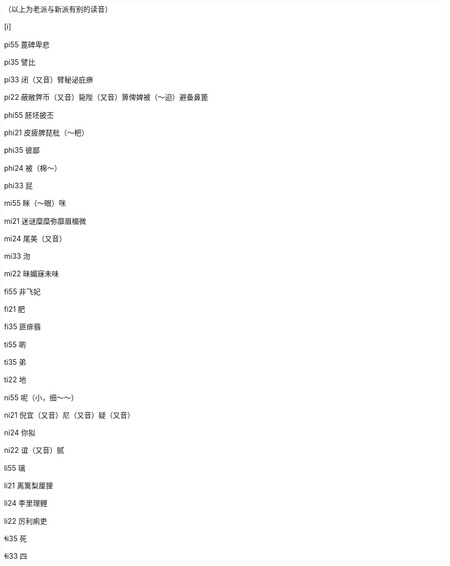 
（以上为老派与新派有别的读音）



[i]

pi55     蓖碑卑悲

pi35     譬比

pi33     闭（又音）臂秘泌庇痹

pi22     蔽敝弊币（又音）毙陛（又音）箅俾婢被（～迫）避备鼻篦

phi55    胚坯披丕

phi21    皮疲脾琵枇（～杷）

phi35    彼鄙

phi24    被（棉～）

phi33    屁

mi55     眯（～眼）咪

mi21     迷谜糜糜弥靡眉楣微

mi24     尾美（又音）

mi33     沕

mi22     昧媚寐未味

fi55     非飞妃

fi21     肥

fi35     匪痱翡

ti55     啲

ti35     弟

ti22     地

ni55     呢（小，细～～）

ni21     倪宜（又音）尼（又音）疑（又音）

ni24     你拟

ni22     谊（又音）腻

li55     璃

li21     离篱梨厘狸

li24     李里理鲤

li22     厉利痢吏

ɬi35     死

ɬi33     四

